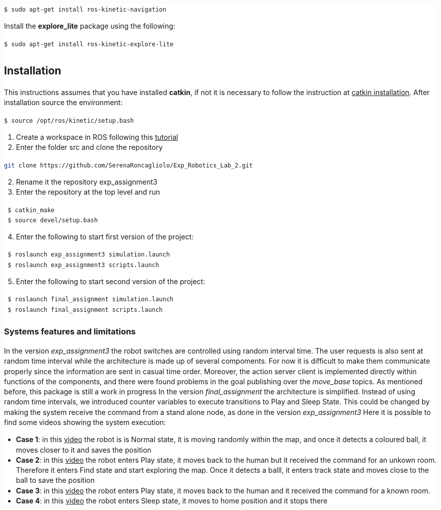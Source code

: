   ```sh
  $ sudo apt-get install ros-kinetic-navigation
  ``` 
Install the **explore_lite** package using the following:
  ```sh
  $ sudo apt-get install ros-kinetic-explore-lite
  ``` 
  
## Installation
This instructions assumes that you have installed **catkin**, if not it is necessary to follow the instruction at [catkin installation](https://wiki.ros.org/catkin#Installing_catkin). After installation source the environment:
 ```sh
 $ source /opt/ros/kinetic/setup.bash
 ```
 1. Create a workspace in ROS following this [tutorial](http://wiki.ros.org/catkin/Tutorials/create_a_workspace)
 2. Enter the folder src and  clone the repository
   ```sh
   git clone https://github.com/SerenaRoncagliolo/Exp_Robotics_Lab_2.git
   ```
  2. Rename it the repository exp_assignment3
  3. Enter the repository at the top level and run
   ```sh
    $ catkin_make
    $ source devel/setup.bash
   ```
  4. Enter the following to start first version of the project:
   ```sh
    $ roslaunch exp_assignment3 simulation.launch
    $ roslaunch exp_assignment3 scripts.launch
   ``` 
  5. Enter the following to start second version of the project:
   ```sh
    $ roslaunch final_assignment simulation.launch
    $ roslaunch final_assignment scripts.launch
   ``` 

### Systems features and limitations

In the version _exp_assignment3_ the robot switches are controlled using random interval time. The user requests is also sent at random time interval while the architecture is made up of several compoments. For now it is difficult to make them communicate properly since the information are sent in casual time order. Moreover, the action server client is implemented directly within functions of the components, and there were found problems in the goal publishing over the _move_base_ topics. As mentioned before, this package is still a work in progress
In the version _final_assignment_ the architecture is simplified. Instead of using random time intervals, we introduced counter variables to execute transitions to Play and Sleep State. This could be changed by making the system receive the command from a stand alone node, as done in the version _exp_assignment3_
Here it is possible to find some videos showing the system execution:
* **Case 1**: in this [video](https://web.microsoftstream.com/video/9b46d437-ee07-41df-bc20-34cc808003dd) the robot is is Normal state, it is moving randomly within the map, and once it detects a coloured ball, it moves closer to it and saves the position
* **Case 2**: in this [video](https://web.microsoftstream.com/video/bd3f9c88-34ae-4493-8c80-43f958c3a133) the robot enters Play state, it moves back to the human but it received the command for an unkown room. Therefore it enters Find state and start exploring the map. Once it detects a balll, it enters track state and moves close to the ball to save the position
* **Case 3**: in this [video](https://web.microsoftstream.com/video/d97884fe-5b7f-4b43-ac1e-3d9f26840436) the robot enters Play state, it moves back to the human and it received the command for a known room.
* **Case 4**: in this [video](https://web.microsoftstream.com/video/079731ad-611c-4119-b7e4-171c207746a2) the robot enters Sleep state, it moves to home position and it stops there 

